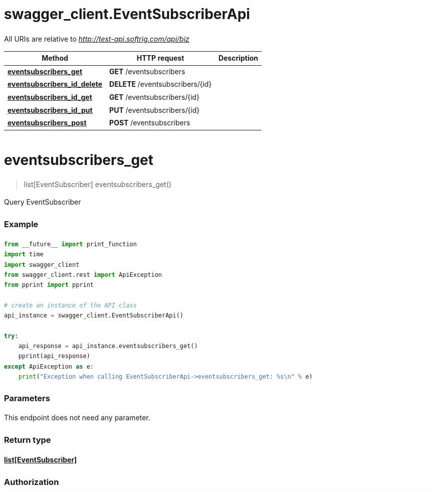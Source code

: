 # swagger_client.EventSubscriberApi

All URIs are relative to *http://test-api.softrig.com/api/biz*

Method | HTTP request | Description
------------- | ------------- | -------------
[**eventsubscribers_get**](EventSubscriberApi.md#eventsubscribers_get) | **GET** /eventsubscribers | 
[**eventsubscribers_id_delete**](EventSubscriberApi.md#eventsubscribers_id_delete) | **DELETE** /eventsubscribers/{id} | 
[**eventsubscribers_id_get**](EventSubscriberApi.md#eventsubscribers_id_get) | **GET** /eventsubscribers/{id} | 
[**eventsubscribers_id_put**](EventSubscriberApi.md#eventsubscribers_id_put) | **PUT** /eventsubscribers/{id} | 
[**eventsubscribers_post**](EventSubscriberApi.md#eventsubscribers_post) | **POST** /eventsubscribers | 

# **eventsubscribers_get**
> list[EventSubscriber] eventsubscribers_get()



Query EventSubscriber

### Example
```python
from __future__ import print_function
import time
import swagger_client
from swagger_client.rest import ApiException
from pprint import pprint

# create an instance of the API class
api_instance = swagger_client.EventSubscriberApi()

try:
    api_response = api_instance.eventsubscribers_get()
    pprint(api_response)
except ApiException as e:
    print("Exception when calling EventSubscriberApi->eventsubscribers_get: %s\n" % e)
```

### Parameters
This endpoint does not need any parameter.

### Return type

[**list[EventSubscriber]**](EventSubscriber.md)

### Authorization
